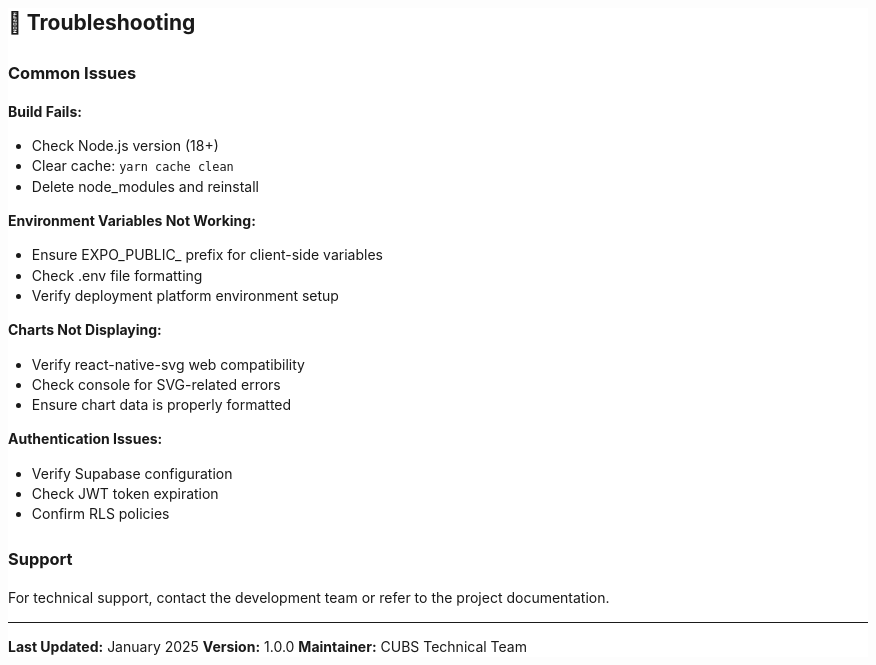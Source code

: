 ## 🔧 Troubleshooting

### Common Issues

**Build Fails:**
- Check Node.js version (18+)
- Clear cache: `yarn cache clean`
- Delete node_modules and reinstall

**Environment Variables Not Working:**
- Ensure EXPO_PUBLIC_ prefix for client-side variables
- Check .env file formatting
- Verify deployment platform environment setup

**Charts Not Displaying:**
- Verify react-native-svg web compatibility
- Check console for SVG-related errors
- Ensure chart data is properly formatted

**Authentication Issues:**
- Verify Supabase configuration
- Check JWT token expiration
- Confirm RLS policies

### Support
For technical support, contact the development team or refer to the project documentation.

---

**Last Updated:** January 2025
**Version:** 1.0.0
**Maintainer:** CUBS Technical Team 